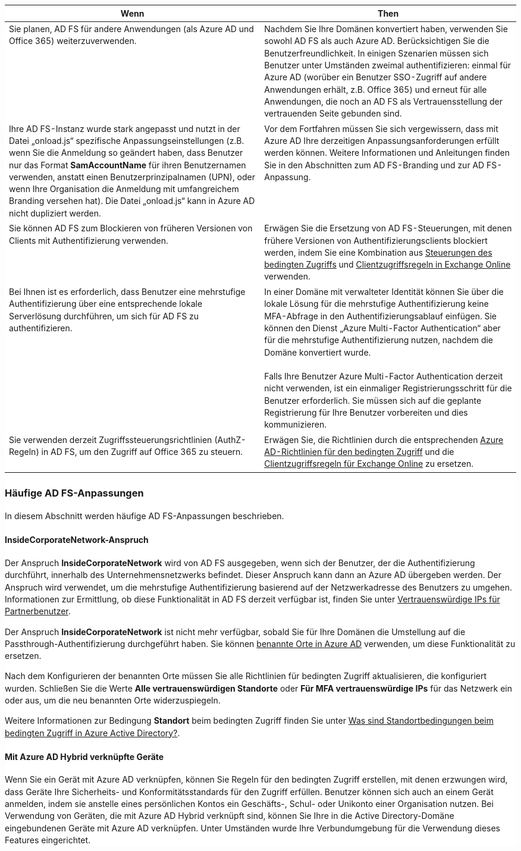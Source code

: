 | Wenn | Then |
|-|-|
| Sie planen, AD FS für andere Anwendungen (als Azure AD und Office 365) weiterzuverwenden. | Nachdem Sie Ihre Domänen konvertiert haben, verwenden Sie sowohl AD FS als auch Azure AD. Berücksichtigen Sie die Benutzerfreundlichkeit. In einigen Szenarien müssen sich Benutzer unter Umständen zweimal authentifizieren: einmal für Azure AD (worüber ein Benutzer SSO-Zugriff auf andere Anwendungen erhält, z.B. Office 365) und erneut für alle Anwendungen, die noch an AD FS als Vertrauensstellung der vertrauenden Seite gebunden sind. |
| Ihre AD FS-Instanz wurde stark angepasst und nutzt in der Datei „onload.js“ spezifische Anpassungseinstellungen (z.B. wenn Sie die Anmeldung so geändert haben, dass Benutzer nur das Format **SamAccountName** für ihren Benutzernamen verwenden, anstatt einen Benutzerprinzipalnamen (UPN), oder wenn Ihre Organisation die Anmeldung mit umfangreichem Branding versehen hat). Die Datei „onload.js“ kann in Azure AD nicht dupliziert werden. | Vor dem Fortfahren müssen Sie sich vergewissern, dass mit Azure AD Ihre derzeitigen Anpassungsanforderungen erfüllt werden können. Weitere Informationen und Anleitungen finden Sie in den Abschnitten zum AD FS-Branding und zur AD FS-Anpassung.|
| Sie können AD FS zum Blockieren von früheren Versionen von Clients mit Authentifizierung verwenden.| Erwägen Sie die Ersetzung von AD FS-Steuerungen, mit denen frühere Versionen von Authentifizierungsclients blockiert werden, indem Sie eine Kombination aus [Steuerungen des bedingten Zugriffs](https://docs.microsoft.com/azure/active-directory/conditional-access/conditions) und [Clientzugriffsregeln in Exchange Online](https://aka.ms/EXOCAR) verwenden. |
| Bei Ihnen ist es erforderlich, dass Benutzer eine mehrstufige Authentifizierung über eine entsprechende lokale Serverlösung durchführen, um sich für AD FS zu authentifizieren.| In einer Domäne mit verwalteter Identität können Sie über die lokale Lösung für die mehrstufige Authentifizierung keine MFA-Abfrage in den Authentifizierungsablauf einfügen. Sie können den Dienst „Azure Multi-Factor Authentication“ aber für die mehrstufige Authentifizierung nutzen, nachdem die Domäne konvertiert wurde.<br /><br /> Falls Ihre Benutzer Azure Multi-Factor Authentication derzeit nicht verwenden, ist ein einmaliger Registrierungsschritt für die Benutzer erforderlich. Sie müssen sich auf die geplante Registrierung für Ihre Benutzer vorbereiten und dies kommunizieren. |
| Sie verwenden derzeit Zugriffssteuerungsrichtlinien (AuthZ-Regeln) in AD FS, um den Zugriff auf Office 365 zu steuern.| Erwägen Sie, die Richtlinien durch die entsprechenden [Azure AD-Richtlinien für den bedingten Zugriff](https://docs.microsoft.com/azure/active-directory/active-directory-conditional-access-azure-portal) und die [Clientzugriffsregeln für Exchange Online](https://aka.ms/EXOCAR) zu ersetzen.|

### <a name="common-ad-fs-customizations"></a>Häufige AD FS-Anpassungen

In diesem Abschnitt werden häufige AD FS-Anpassungen beschrieben.

#### <a name="insidecorporatenetwork-claim"></a>InsideCorporateNetwork-Anspruch

Der Anspruch **InsideCorporateNetwork** wird von AD FS ausgegeben, wenn sich der Benutzer, der die Authentifizierung durchführt, innerhalb des Unternehmensnetzwerks befindet. Dieser Anspruch kann dann an Azure AD übergeben werden. Der Anspruch wird verwendet, um die mehrstufige Authentifizierung basierend auf der Netzwerkadresse des Benutzers zu umgehen. Informationen zur Ermittlung, ob diese Funktionalität in AD FS derzeit verfügbar ist, finden Sie unter [Vertrauenswürdige IPs für Partnerbenutzer](https://docs.microsoft.com/azure/multi-factor-authentication/multi-factor-authentication-get-started-adfs-cloud).

Der Anspruch **InsideCorporateNetwork** ist nicht mehr verfügbar, sobald Sie für Ihre Domänen die Umstellung auf die Passthrough-Authentifizierung durchgeführt haben. Sie können [benannte Orte in Azure AD](https://docs.microsoft.com/azure/active-directory/active-directory-named-locations) verwenden, um diese Funktionalität zu ersetzen.

Nach dem Konfigurieren der benannten Orte müssen Sie alle Richtlinien für bedingten Zugriff aktualisieren, die konfiguriert wurden. Schließen Sie die Werte **Alle vertrauenswürdigen Standorte** oder **Für MFA vertrauenswürdige IPs** für das Netzwerk ein oder aus, um die neu benannten Orte widerzuspiegeln.

Weitere Informationen zur Bedingung **Standort** beim bedingten Zugriff finden Sie unter [Was sind Standortbedingungen beim bedingten Zugriff in Azure Active Directory?](https://docs.microsoft.com/azure/active-directory/active-directory-conditional-access-locations).

#### <a name="hybrid-azure-ad-joined-devices"></a>Mit Azure AD Hybrid verknüpfte Geräte

Wenn Sie ein Gerät mit Azure AD verknüpfen, können Sie Regeln für den bedingten Zugriff erstellen, mit denen erzwungen wird, dass Geräte Ihre Sicherheits- und Konformitätsstandards für den Zugriff erfüllen. Benutzer können sich auch an einem Gerät anmelden, indem sie anstelle eines persönlichen Kontos ein Geschäfts-, Schul- oder Unikonto einer Organisation nutzen. Bei Verwendung von Geräten, die mit Azure AD Hybrid verknüpft sind, können Sie Ihre in die Active Directory-Domäne eingebundenen Geräte mit Azure AD verknüpfen. Unter Umständen wurde Ihre Verbundumgebung für die Verwendung dieses Features eingerichtet.
